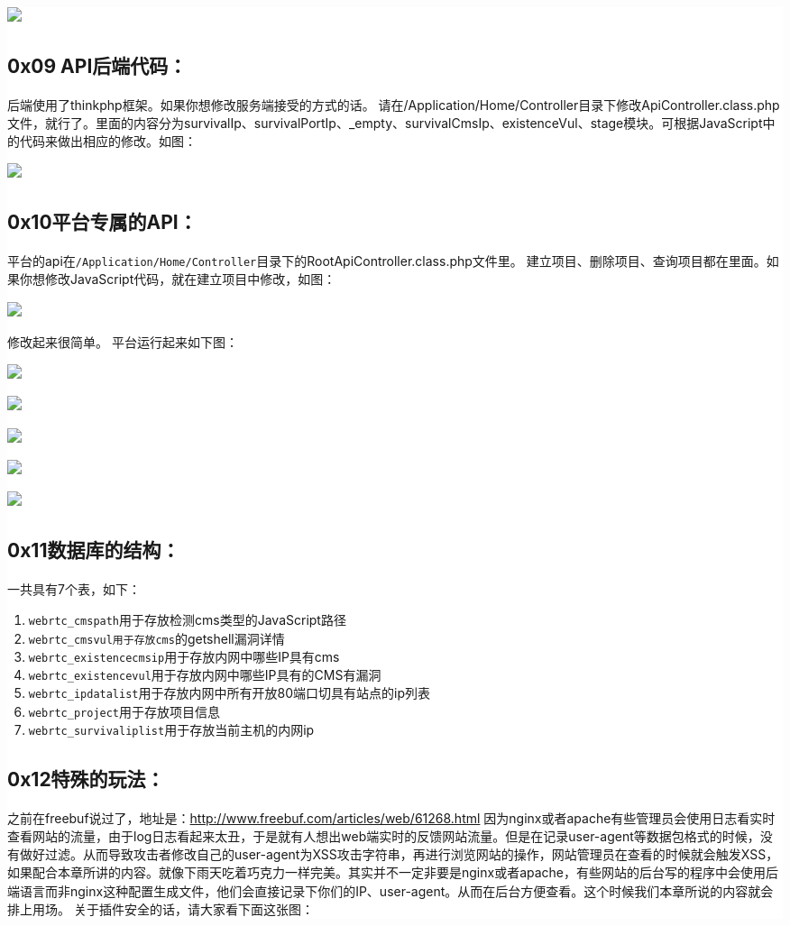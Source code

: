 ![](/images/use-xss-automation-invade-intranet/12.png)

## 0x09 API后端代码：

后端使用了thinkphp框架。如果你想修改服务端接受的方式的话。
请在/Application/Home/Controller目录下修改ApiController.class.php文件，就行了。里面的内容分为survivalIp、survivalPortIp、_empty、survivalCmsIp、existenceVul、stage模块。可根据JavaScript中的代码来做出相应的修改。如图：

![](/images/use-xss-automation-invade-intranet/13.png)

## 0x10平台专属的API：

平台的api在`/Application/Home/Controller`目录下的RootApiController.class.php文件里。
建立项目、删除项目、查询项目都在里面。如果你想修改JavaScript代码，就在建立项目中修改，如图：

![](/images/use-xss-automation-invade-intranet/14.png)

修改起来很简单。
平台运行起来如下图：

![](/images/use-xss-automation-invade-intranet/15.png)

![](/images/use-xss-automation-invade-intranet/16.png)

![](/images/use-xss-automation-invade-intranet/17.png)

![](/images/use-xss-automation-invade-intranet/18.png)

![](/images/use-xss-automation-invade-intranet/19.png)

## 0x11数据库的结构：

一共具有7个表，如下：

1. `webrtc_cmspath`用于存放检测cms类型的JavaScript路径
2. `webrtc_cmsvul用于存放cms`的getshell漏洞详情
3. `webrtc_existencecmsip`用于存放内网中哪些IP具有cms
4. `webrtc_existencevul`用于存放内网中哪些IP具有的CMS有漏洞
5. `webrtc_ipdatalist`用于存放内网中所有开放80端口切具有站点的ip列表
6. `webrtc_project`用于存放项目信息
7. `webrtc_survivaliplist`用于存放当前主机的内网ip

## 0x12特殊的玩法：

之前在freebuf说过了，地址是：<http://www.freebuf.com/articles/web/61268.html>
因为nginx或者apache有些管理员会使用日志看实时查看网站的流量，由于log日志看起来太丑，于是就有人想出web端实时的反馈网站流量。但是在记录user-agent等数据包格式的时候，没有做好过滤。从而导致攻击者修改自己的user-agent为XSS攻击字符串，再进行浏览网站的操作，网站管理员在查看的时候就会触发XSS，如果配合本章所讲的内容。就像下雨天吃着巧克力一样完美。其实并不一定非要是nginx或者apache，有些网站的后台写的程序中会使用后端语言而非nginx这种配置生成文件，他们会直接记录下你们的IP、user-agent。从而在后台方便查看。这个时候我们本章所说的内容就会排上用场。
关于插件安全的话，请大家看下面这张图：
